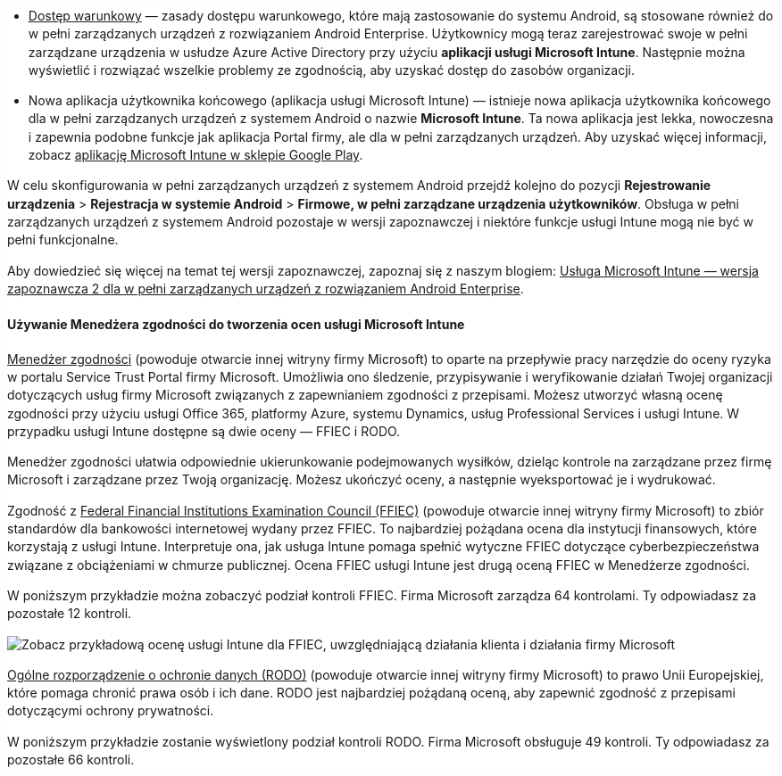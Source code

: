 - [Dostęp warunkowy](../protect/conditional-access.md) — zasady dostępu warunkowego, które mają zastosowanie do systemu Android, są stosowane również do w pełni zarządzanych urządzeń z rozwiązaniem Android Enterprise. Użytkownicy mogą teraz zarejestrować swoje w pełni zarządzane urządzenia w usłudze Azure Active Directory przy użyciu **aplikacji usługi Microsoft Intune**. Następnie można wyświetlić i rozwiązać wszelkie problemy ze zgodnością, aby uzyskać dostęp do zasobów organizacji.

- Nowa aplikacja użytkownika końcowego (aplikacja usługi Microsoft Intune) — istnieje nowa aplikacja użytkownika końcowego dla w pełni zarządzanych urządzeń z systemem Android o nazwie **Microsoft Intune**. Ta nowa aplikacja jest lekka, nowoczesna i zapewnia podobne funkcje jak aplikacja Portal firmy, ale dla w pełni zarządzanych urządzeń. Aby uzyskać więcej informacji, zobacz [aplikację Microsoft Intune w sklepie Google Play](https://play.google.com/store/apps/details?id=com.microsoft.intune).

W celu skonfigurowania w pełni zarządzanych urządzeń z systemem Android przejdź kolejno do pozycji **Rejestrowanie urządzenia** > **Rejestracja w systemie Android** > **Firmowe, w pełni zarządzane urządzenia użytkowników**. Obsługa w pełni zarządzanych urządzeń z systemem Android pozostaje w wersji zapoznawczej i niektóre funkcje usługi Intune mogą nie być w pełni funkcjonalne.  

Aby dowiedzieć się więcej na temat tej wersji zapoznawczej, zapoznaj się z naszym blogiem: [Usługa Microsoft Intune — wersja zapoznawcza 2 dla w pełni zarządzanych urządzeń z rozwiązaniem Android Enterprise](https://aka.ms/preview2_AE_fullymanaged).

#### <a name="use-compliance-manager-to-create-assessments-for-microsoft-intune---4404750---"></a>Używanie Menedżera zgodności do tworzenia ocen usługi Microsoft Intune

[Menedżer zgodności](https://servicetrust.microsoft.com/ComplianceManager) (powoduje otwarcie innej witryny firmy Microsoft) to oparte na przepływie pracy narzędzie do oceny ryzyka w portalu Service Trust Portal firmy Microsoft. Umożliwia ono śledzenie, przypisywanie i weryfikowanie działań Twojej organizacji dotyczących usług firmy Microsoft związanych z zapewnianiem zgodności z przepisami. Możesz utworzyć własną ocenę zgodności przy użyciu usługi Office 365, platformy Azure, systemu Dynamics, usług Professional Services i usługi Intune. W przypadku usługi Intune dostępne są dwie oceny — FFIEC i RODO.

Menedżer zgodności ułatwia odpowiednie ukierunkowanie podejmowanych wysiłków, dzieląc kontrole na zarządzane przez firmę Microsoft i zarządzane przez Twoją organizację. Możesz ukończyć oceny, a następnie wyeksportować je i wydrukować.

Zgodność z [Federal Financial Institutions Examination Council (FFIEC)](https://www.microsoft.com/trustcenter/compliance/FFIEC) (powoduje otwarcie innej witryny firmy Microsoft) to zbiór standardów dla bankowości internetowej wydany przez FFIEC. To najbardziej pożądana ocena dla instytucji finansowych, które korzystają z usługi Intune. Interpretuje ona, jak usługa Intune pomaga spełnić wytyczne FFIEC dotyczące cyberbezpieczeństwa związane z obciążeniami w chmurze publicznej. Ocena FFIEC usługi Intune jest drugą oceną FFIEC w Menedżerze zgodności.

W poniższym przykładzie można zobaczyć podział kontroli FFIEC. Firma Microsoft zarządza 64 kontrolami. Ty odpowiadasz za pozostałe 12 kontroli.

![Zobacz przykładową ocenę usługi Intune dla FFIEC, uwzględniającą działania klienta i działania firmy Microsoft](./media/whats-new/intune-ffiec-assessment-status.png)

[Ogólne rozporządzenie o ochronie danych (RODO)](https://www.microsoft.com/trustcenter/privacy/gdpr/gdpr-overview) (powoduje otwarcie innej witryny firmy Microsoft) to prawo Unii Europejskiej, które pomaga chronić prawa osób i ich dane. RODO jest najbardziej pożądaną oceną, aby zapewnić zgodność z przepisami dotyczącymi ochrony prywatności. 

W poniższym przykładzie zostanie wyświetlony podział kontroli RODO. Firma Microsoft obsługuje 49 kontroli. Ty odpowiadasz za pozostałe 66 kontroli.
